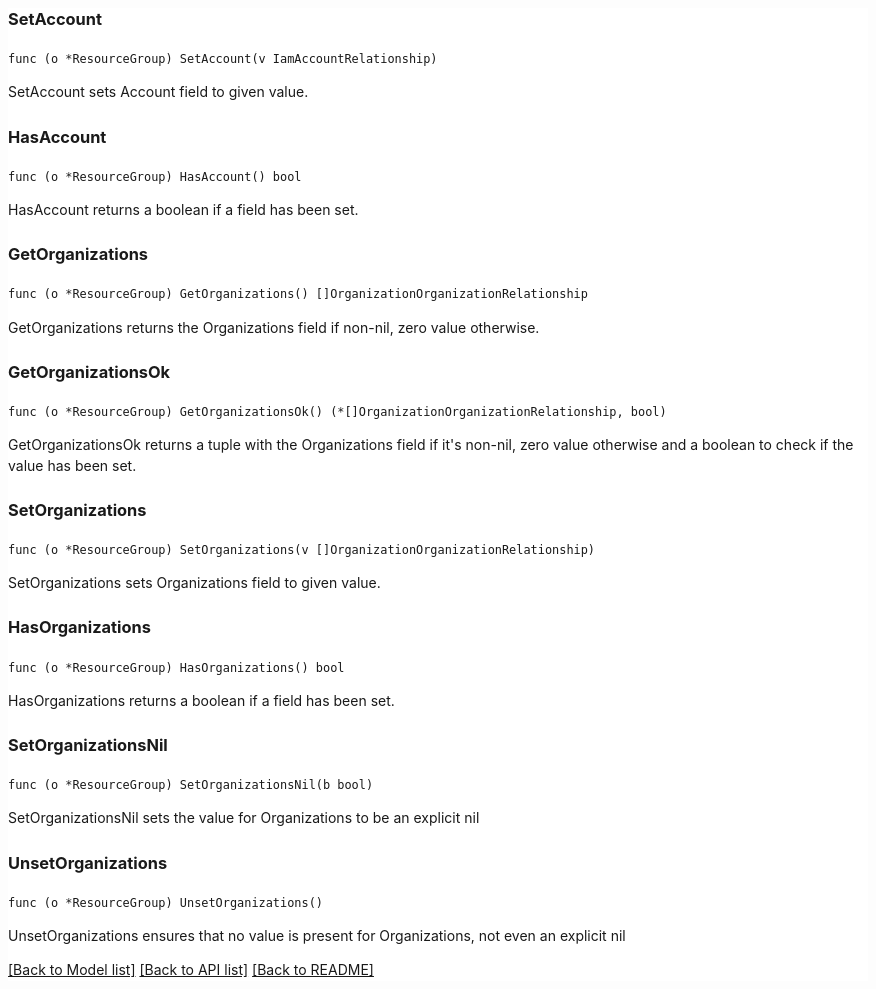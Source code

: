 ### SetAccount

`func (o *ResourceGroup) SetAccount(v IamAccountRelationship)`

SetAccount sets Account field to given value.

### HasAccount

`func (o *ResourceGroup) HasAccount() bool`

HasAccount returns a boolean if a field has been set.

### GetOrganizations

`func (o *ResourceGroup) GetOrganizations() []OrganizationOrganizationRelationship`

GetOrganizations returns the Organizations field if non-nil, zero value otherwise.

### GetOrganizationsOk

`func (o *ResourceGroup) GetOrganizationsOk() (*[]OrganizationOrganizationRelationship, bool)`

GetOrganizationsOk returns a tuple with the Organizations field if it's non-nil, zero value otherwise
and a boolean to check if the value has been set.

### SetOrganizations

`func (o *ResourceGroup) SetOrganizations(v []OrganizationOrganizationRelationship)`

SetOrganizations sets Organizations field to given value.

### HasOrganizations

`func (o *ResourceGroup) HasOrganizations() bool`

HasOrganizations returns a boolean if a field has been set.

### SetOrganizationsNil

`func (o *ResourceGroup) SetOrganizationsNil(b bool)`

 SetOrganizationsNil sets the value for Organizations to be an explicit nil

### UnsetOrganizations
`func (o *ResourceGroup) UnsetOrganizations()`

UnsetOrganizations ensures that no value is present for Organizations, not even an explicit nil

[[Back to Model list]](../README.md#documentation-for-models) [[Back to API list]](../README.md#documentation-for-api-endpoints) [[Back to README]](../README.md)


